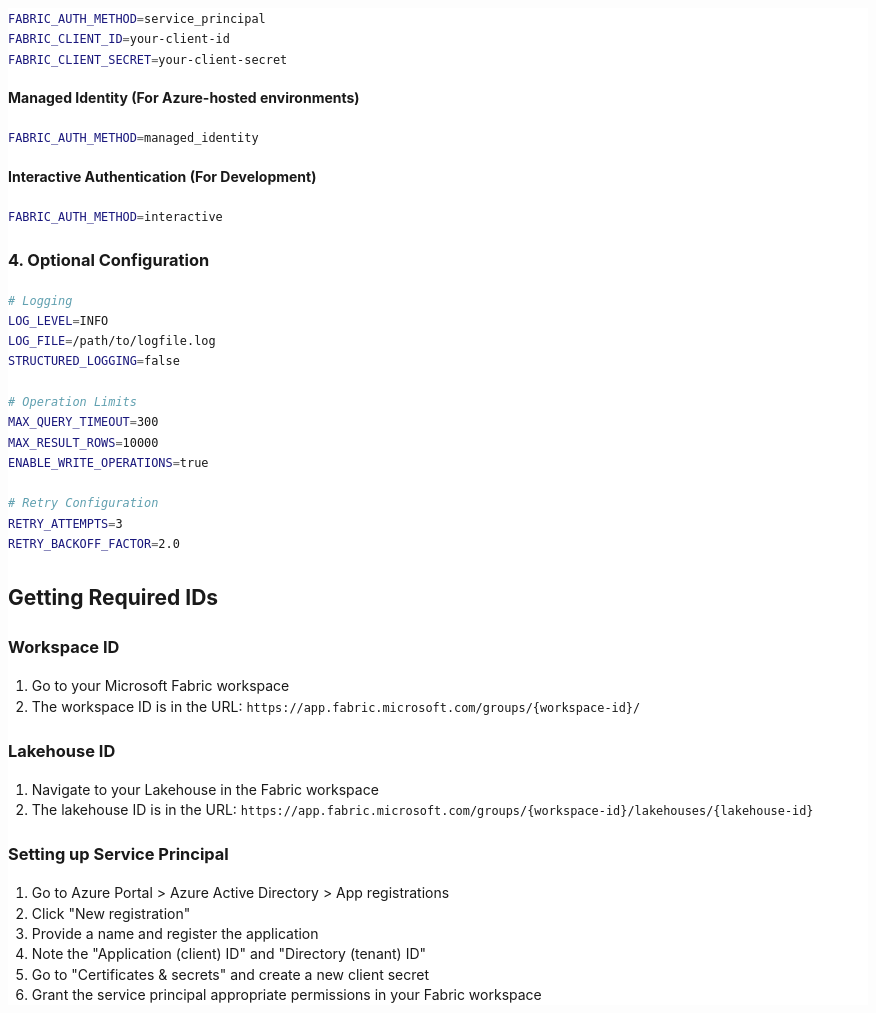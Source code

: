 ```bash
FABRIC_AUTH_METHOD=service_principal
FABRIC_CLIENT_ID=your-client-id
FABRIC_CLIENT_SECRET=your-client-secret
```

#### Managed Identity (For Azure-hosted environments)

```bash
FABRIC_AUTH_METHOD=managed_identity
```

#### Interactive Authentication (For Development)

```bash
FABRIC_AUTH_METHOD=interactive
```

### 4. Optional Configuration

```bash
# Logging
LOG_LEVEL=INFO
LOG_FILE=/path/to/logfile.log
STRUCTURED_LOGGING=false

# Operation Limits
MAX_QUERY_TIMEOUT=300
MAX_RESULT_ROWS=10000
ENABLE_WRITE_OPERATIONS=true

# Retry Configuration
RETRY_ATTEMPTS=3
RETRY_BACKOFF_FACTOR=2.0
```

## Getting Required IDs

### Workspace ID

1. Go to your Microsoft Fabric workspace
2. The workspace ID is in the URL: `https://app.fabric.microsoft.com/groups/{workspace-id}/`

### Lakehouse ID

1. Navigate to your Lakehouse in the Fabric workspace
2. The lakehouse ID is in the URL: `https://app.fabric.microsoft.com/groups/{workspace-id}/lakehouses/{lakehouse-id}`

### Setting up Service Principal

1. Go to Azure Portal > Azure Active Directory > App registrations
2. Click "New registration"
3. Provide a name and register the application
4. Note the "Application (client) ID" and "Directory (tenant) ID"
5. Go to "Certificates & secrets" and create a new client secret
6. Grant the service principal appropriate permissions in your Fabric workspace
